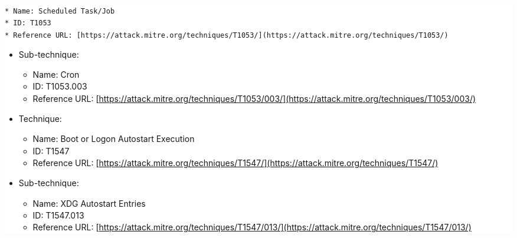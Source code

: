     * Name: Scheduled Task/Job
    * ID: T1053
    * Reference URL: [https://attack.mitre.org/techniques/T1053/](https://attack.mitre.org/techniques/T1053/)

* Sub-technique:

    * Name: Cron
    * ID: T1053.003
    * Reference URL: [https://attack.mitre.org/techniques/T1053/003/](https://attack.mitre.org/techniques/T1053/003/)

* Technique:

    * Name: Boot or Logon Autostart Execution
    * ID: T1547
    * Reference URL: [https://attack.mitre.org/techniques/T1547/](https://attack.mitre.org/techniques/T1547/)

* Sub-technique:

    * Name: XDG Autostart Entries
    * ID: T1547.013
    * Reference URL: [https://attack.mitre.org/techniques/T1547/013/](https://attack.mitre.org/techniques/T1547/013/)



